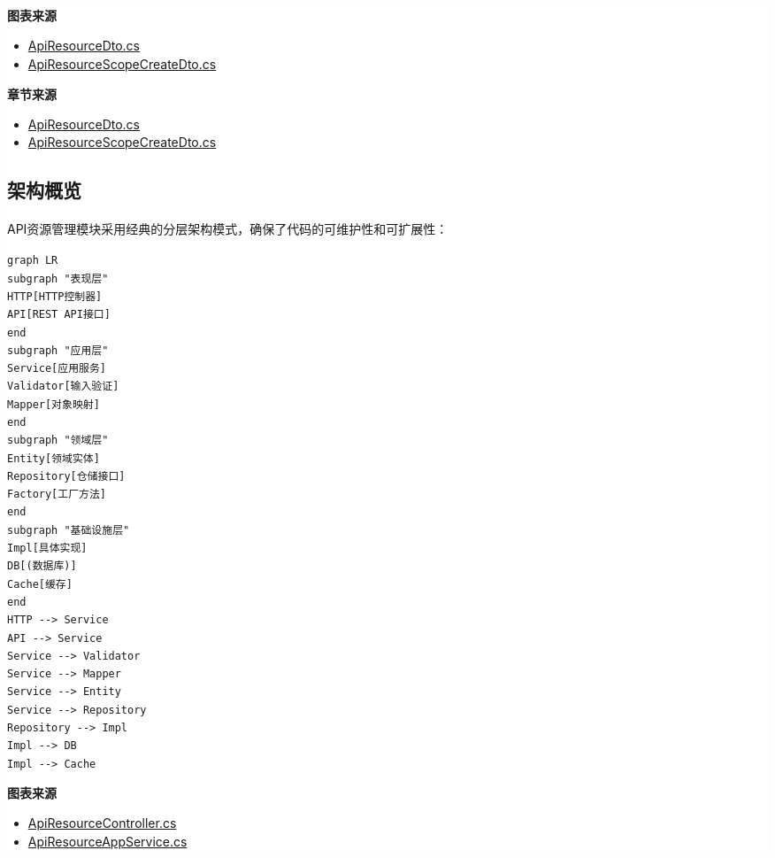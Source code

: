 **图表来源**
- [ApiResourceDto.cs](file://aspnet-core/modules/identityServer/LINGYUN.Abp.IdentityServer.Application.Contracts/LINGYUN/Abp/IdentityServer/ApiResources/Dto/ApiResourceDto.cs#L1-L35)
- [ApiResourceScopeCreateDto.cs](file://aspnet-core/modules/identityServer/LINGYUN.Abp.IdentityServer.Application.Contracts/LINGYUN/Abp/IdentityServer/ApiResources/Dto/ApiResourceScopeCreateDto.cs#L1-L35)

**章节来源**
- [ApiResourceDto.cs](file://aspnet-core/modules/identityServer/LINGYUN.Abp.IdentityServer.Application.Contracts/LINGYUN/Abp/IdentityServer/ApiResources/Dto/ApiResourceDto.cs#L1-L35)
- [ApiResourceScopeCreateDto.cs](file://aspnet-core/modules/identityServer/LINGYUN.Abp.IdentityServer.Application.Contracts/LINGYUN/Abp/IdentityServer/ApiResources/Dto/ApiResourceScopeCreateDto.cs#L1-L35)

## 架构概览

API资源管理模块采用经典的分层架构模式，确保了代码的可维护性和可扩展性：

```mermaid
graph LR
subgraph "表现层"
HTTP[HTTP控制器]
API[REST API接口]
end
subgraph "应用层"
Service[应用服务]
Validator[输入验证]
Mapper[对象映射]
end
subgraph "领域层"
Entity[领域实体]
Repository[仓储接口]
Factory[工厂方法]
end
subgraph "基础设施层"
Impl[具体实现]
DB[(数据库)]
Cache[缓存]
end
HTTP --> Service
API --> Service
Service --> Validator
Service --> Mapper
Service --> Entity
Service --> Repository
Repository --> Impl
Impl --> DB
Impl --> Cache
```

**图表来源**
- [ApiResourceController.cs](file://aspnet-core/modules/identityServer/LINGYUN.Abp.IdentityServer.HttpApi/LINGYUN/Abp/IdentityServer/ApiResources/ApiResourceController.cs#L1-L53)
- [ApiResourceAppService.cs](file://aspnet-core/modules/identityServer/LINGYUN.Abp.IdentityServer.Application/LINGYUN/Abp/IdentityServer/ApiResources/ApiResourceAppService.cs#L1-L36)
